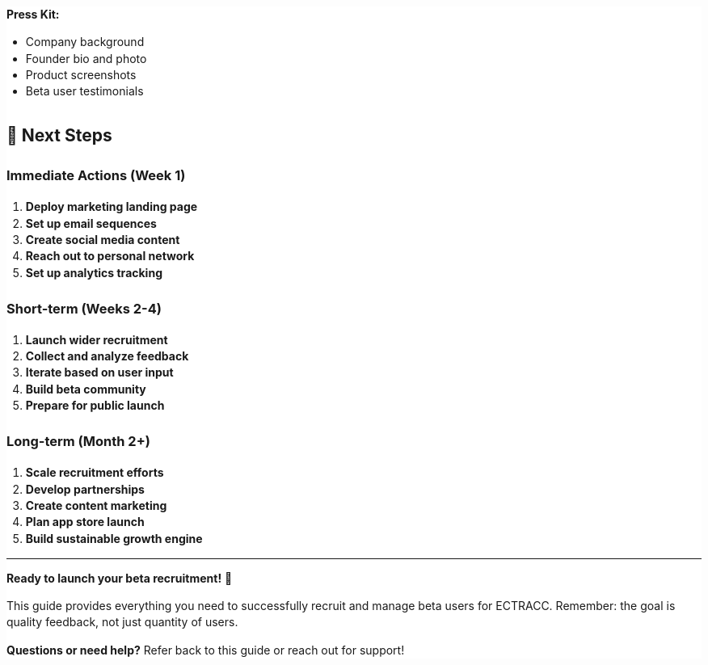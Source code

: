 **Press Kit:**
- Company background
- Founder bio and photo
- Product screenshots
- Beta user testimonials

## 🎯 **Next Steps**

### **Immediate Actions (Week 1)**
1. **Deploy marketing landing page**
2. **Set up email sequences**
3. **Create social media content**
4. **Reach out to personal network**
5. **Set up analytics tracking**

### **Short-term (Weeks 2-4)**
1. **Launch wider recruitment**
2. **Collect and analyze feedback**
3. **Iterate based on user input**
4. **Build beta community**
5. **Prepare for public launch**

### **Long-term (Month 2+)**
1. **Scale recruitment efforts**
2. **Develop partnerships**
3. **Create content marketing**
4. **Plan app store launch**
5. **Build sustainable growth engine**

---

**Ready to launch your beta recruitment!** 🚀

This guide provides everything you need to successfully recruit and manage beta users for ECTRACC. Remember: the goal is quality feedback, not just quantity of users.

**Questions or need help?** Refer back to this guide or reach out for support!
